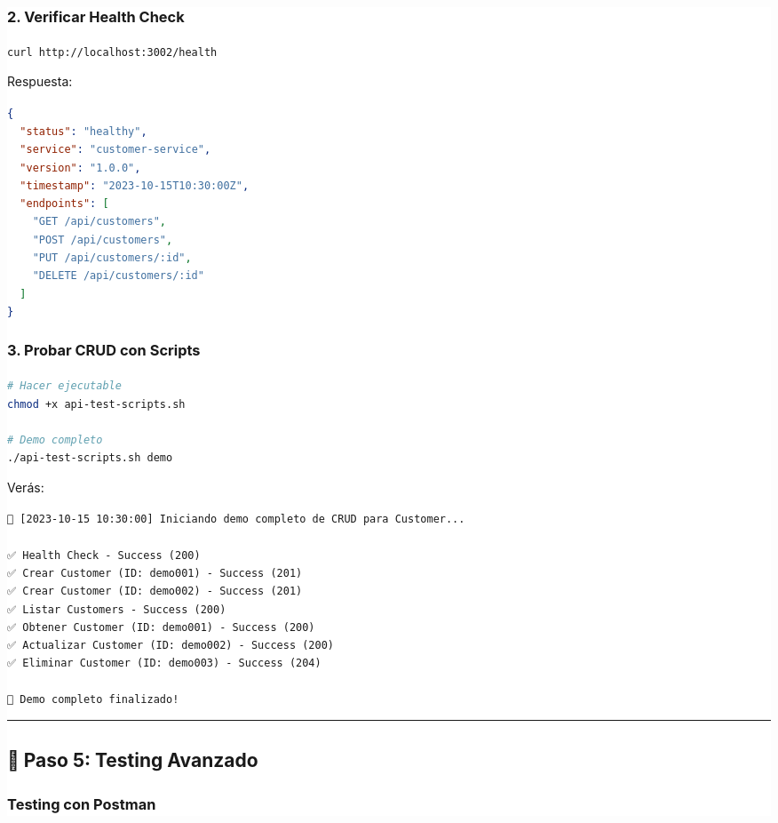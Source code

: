 ### **2. Verificar Health Check**

```bash
curl http://localhost:3002/health
```

Respuesta:
```json
{
  "status": "healthy",
  "service": "customer-service",
  "version": "1.0.0",
  "timestamp": "2023-10-15T10:30:00Z",
  "endpoints": [
    "GET /api/customers",
    "POST /api/customers",
    "PUT /api/customers/:id",
    "DELETE /api/customers/:id"
  ]
}
```

### **3. Probar CRUD con Scripts**

```bash
# Hacer ejecutable
chmod +x api-test-scripts.sh

# Demo completo
./api-test-scripts.sh demo
```

Verás:
```
🚀 [2023-10-15 10:30:00] Iniciando demo completo de CRUD para Customer...

✅ Health Check - Success (200)
✅ Crear Customer (ID: demo001) - Success (201)
✅ Crear Customer (ID: demo002) - Success (201)
✅ Listar Customers - Success (200)
✅ Obtener Customer (ID: demo001) - Success (200)
✅ Actualizar Customer (ID: demo002) - Success (200)
✅ Eliminar Customer (ID: demo003) - Success (204)

🎉 Demo completo finalizado!
```

---

## 🧪 Paso 5: Testing Avanzado

### **Testing con Postman**
